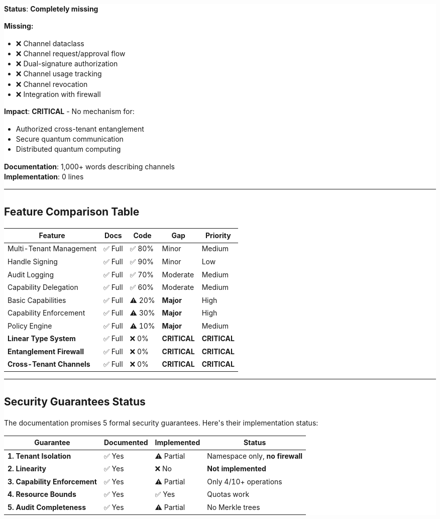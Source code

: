 **Status**: **Completely missing**

**Missing:**
- ❌ Channel dataclass
- ❌ Channel request/approval flow
- ❌ Dual-signature authorization
- ❌ Channel usage tracking
- ❌ Channel revocation
- ❌ Integration with firewall

**Impact**: **CRITICAL** - No mechanism for:
- Authorized cross-tenant entanglement
- Secure quantum communication
- Distributed quantum computing

**Documentation**: 1,000+ words describing channels  
**Implementation**: 0 lines

---

## Feature Comparison Table

| Feature | Docs | Code | Gap | Priority |
|---------|------|------|-----|----------|
| Multi-Tenant Management | ✅ Full | ✅ 80% | Minor | Medium |
| Handle Signing | ✅ Full | ✅ 90% | Minor | Low |
| Audit Logging | ✅ Full | ✅ 70% | Moderate | Medium |
| Capability Delegation | ✅ Full | ✅ 60% | Moderate | Medium |
| Basic Capabilities | ✅ Full | ⚠️ 20% | **Major** | High |
| Capability Enforcement | ✅ Full | ⚠️ 30% | **Major** | High |
| Policy Engine | ✅ Full | ⚠️ 10% | **Major** | Medium |
| **Linear Type System** | ✅ Full | ❌ 0% | **CRITICAL** | **CRITICAL** |
| **Entanglement Firewall** | ✅ Full | ❌ 0% | **CRITICAL** | **CRITICAL** |
| **Cross-Tenant Channels** | ✅ Full | ❌ 0% | **CRITICAL** | **CRITICAL** |

---

## Security Guarantees Status

The documentation promises 5 formal security guarantees. Here's their implementation status:

| Guarantee | Documented | Implemented | Status |
|-----------|-----------|-------------|--------|
| **1. Tenant Isolation** | ✅ Yes | ⚠️ Partial | Namespace only, **no firewall** |
| **2. Linearity** | ✅ Yes | ❌ No | **Not implemented** |
| **3. Capability Enforcement** | ✅ Yes | ⚠️ Partial | Only 4/10+ operations |
| **4. Resource Bounds** | ✅ Yes | ✅ Yes | Quotas work |
| **5. Audit Completeness** | ✅ Yes | ⚠️ Partial | No Merkle trees |
